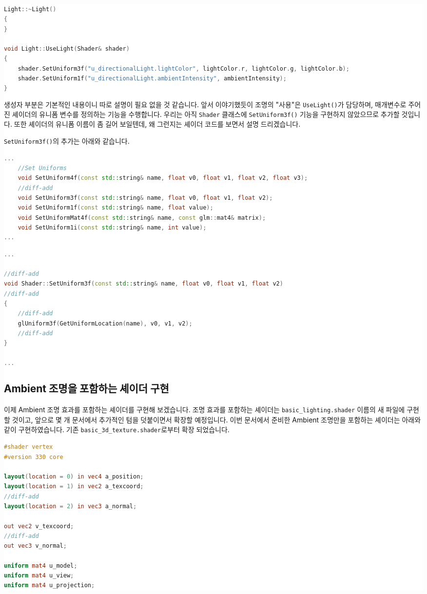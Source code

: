 ```cpp title="Light.cpp"
Light::~Light()
{
}

void Light::UseLight(Shader& shader)
{
	shader.SetUniform3f("u_directionalLight.lightColor", lightColor.r, lightColor.g, lightColor.b);
	shader.SetUniform1f("u_directionalLight.ambientIntensity", ambientIntensity);
}
```

생성자 부분은 기본적인 내용이니 따로 설명이 필요 없을 것 같습니다. 앞서 이야기했듯이 조명의 "사용"은 `UseLight()`가 담당하며, 매개변수로 주어진 셰이더의 유니폼 변수를 정의하는 기능을 수행합니다. 우리는 아직 `Shader` 클래스에 `SetUniform3f()` 기능을 구현하지 않았으므로 추가할 것입니다. 또한 셰이더의 유니폼 이름이 좀 길어 보일텐데, 왜 그런지는 셰이더 코드를 보면서 설명 드리겠습니다.

`SetUniform3f()`의 추가는 아래와 같습니다.

```cpp title="Shader.h"
...
    //Set Uniforms
    void SetUniform4f(const std::string& name, float v0, float v1, float v2, float v3);
    //diff-add
    void SetUniform3f(const std::string& name, float v0, float v1, float v2);
    void SetUniform1f(const std::string& name, float value);
    void SetUniformMat4f(const std::string& name, const glm::mat4& matrix);
    void SetUniform1i(const std::string& name, int value);
...
```

```cpp title="Shader.cpp"
...

//diff-add
void Shader::SetUniform3f(const std::string& name, float v0, float v1, float v2)
//diff-add
{
    //diff-add
    glUniform3f(GetUniformLocation(name), v0, v1, v2);
    //diff-add
}

...
```

## Ambient 조명을 포함하는 셰이더 구현

이제 Ambient 조명 효과를 포함하는 셰이더를 구현해 보겠습니다. 조명 효과를 포함하는 셰이더는 `basic_lighting.shader` 이름의 새 파일에 구현할 것이고, 앞으로 몇 개 문서에서 추가적인 텀을 덧붙이면서 확장할 예정입니다. 이번 문서에서 준비한 Ambient 조명만을 포함하는 셰이더는 아래와 같이 구현하였습니다. 기존 `basic_3d_texture.shader`로부터 확장 되었습니다.

```glsl title="resources/shaders/basic_lighting.shader"
#shader vertex
#version 330 core

layout(location = 0) in vec4 a_position;
layout(location = 1) in vec2 a_texcoord;
//diff-add
layout(location = 2) in vec3 a_normal;

out vec2 v_texcoord;
//diff-add
out vec3 v_normal;

uniform mat4 u_model;
uniform mat4 u_view;
uniform mat4 u_projection;
```